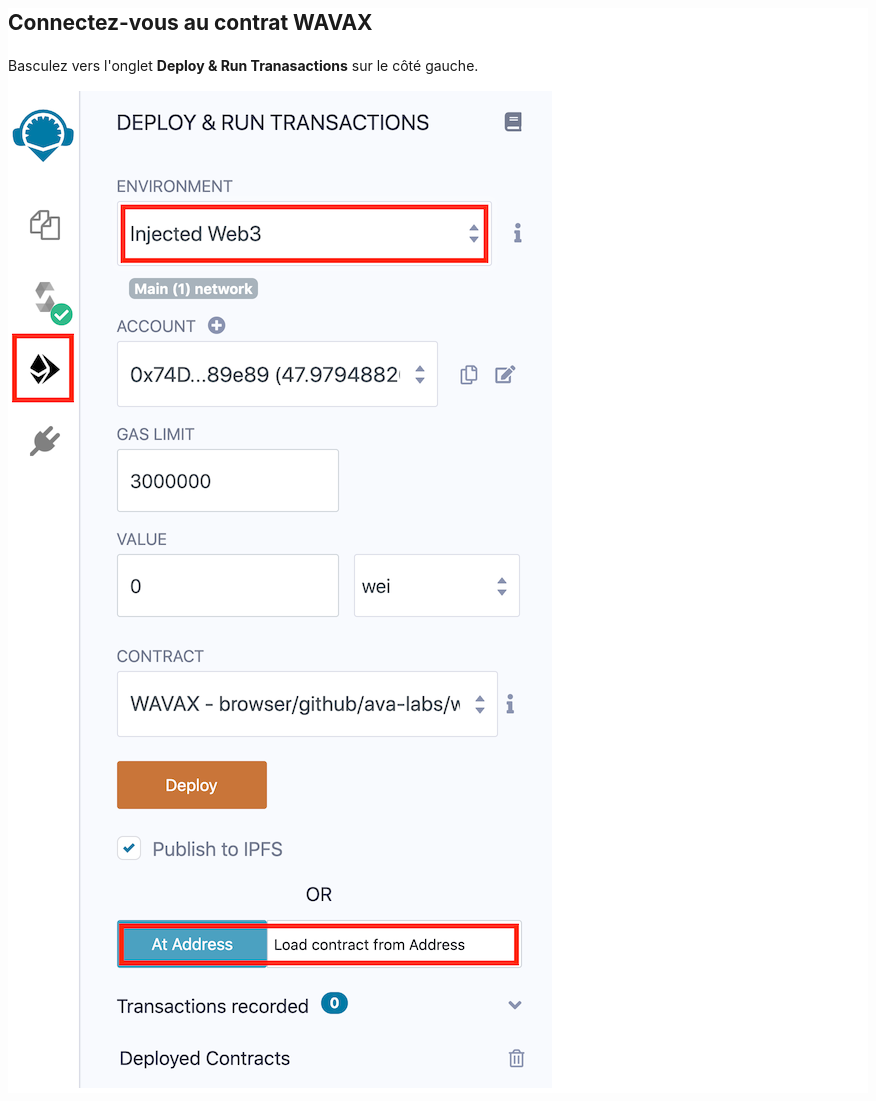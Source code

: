 ## Connectez-vous au contrat WAVAX

Basculez vers l'onglet **Deploy & Run Tranasactions** sur le côté gauche.

![](../../.gitbook/assets/image%20%2855%29.png)
